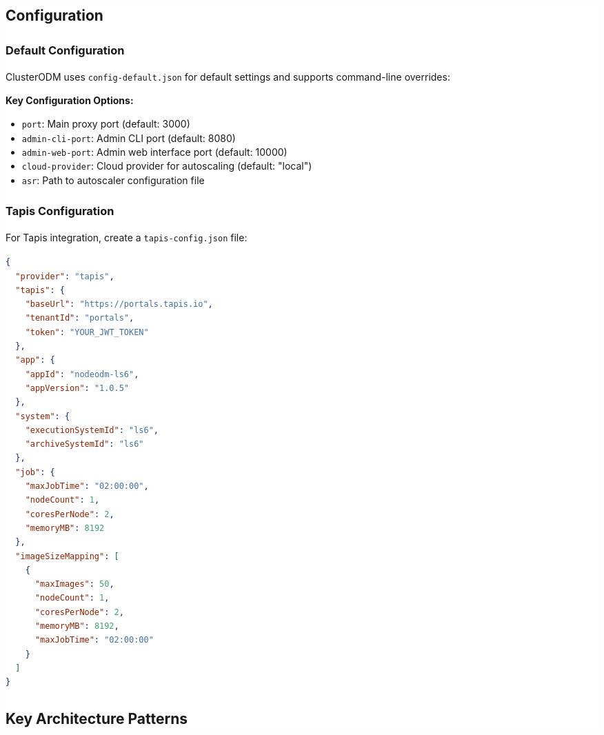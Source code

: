 ## Configuration

### Default Configuration
ClusterODM uses `config-default.json` for default settings and supports command-line overrides:

**Key Configuration Options:**
- `port`: Main proxy port (default: 3000)
- `admin-cli-port`: Admin CLI port (default: 8080)  
- `admin-web-port`: Admin web interface port (default: 10000)
- `cloud-provider`: Cloud provider for autoscaling (default: "local")
- `asr`: Path to autoscaler configuration file

### Tapis Configuration
For Tapis integration, create a `tapis-config.json` file:

```json
{
  "provider": "tapis",
  "tapis": {
    "baseUrl": "https://portals.tapis.io",
    "tenantId": "portals",
    "token": "YOUR_JWT_TOKEN"
  },
  "app": {
    "appId": "nodeodm-ls6",
    "appVersion": "1.0.5"
  },
  "system": {
    "executionSystemId": "ls6",
    "archiveSystemId": "ls6"
  },
  "job": {
    "maxJobTime": "02:00:00",
    "nodeCount": 1,
    "coresPerNode": 2,
    "memoryMB": 8192
  },
  "imageSizeMapping": [
    {
      "maxImages": 50,
      "nodeCount": 1,
      "coresPerNode": 2,
      "memoryMB": 8192,
      "maxJobTime": "02:00:00"
    }
  ]
}
```

## Key Architecture Patterns
